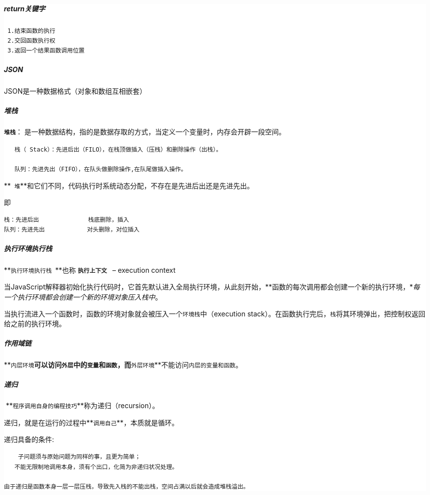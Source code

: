 

##### return关键字

```html
 1.结束函数的执行
 2.交回函数执行权
 3.返回一个结果函数调用位置
```



##### JSON

JSON是一种数据格式（对象和数组互相嵌套）



##### 堆栈

**`堆栈`**： 是一种数据结构，指的是数据存取的方式，当定义一个变量时，内存会开辟一段空间。

```html
   栈（ Stack）：先进后出（FILO），在栈顶做插入（压栈）和删除操作（出栈）。

​   队列：先进先出（FIFO），在队头做删除操作,在队尾做插入操作。
```

**` 堆`**和它们不同，代码执行时系统动态分配，不存在是先进后出还是先进先出。

即

```html
栈：先进后出              栈底删除，插入
队列：先进先出            对头删除，对位插入
```



##### 执行环境执行栈

**`执行环境执行栈 `**也称 **`执行上下文 `** – execution context

​	当JavaScript解释器初始化执行代码时，它首先默认进入全局执行环境，从此刻开始，**函数的每次调用都会创建一个新的执行环境，**每一个执行环境都会创建一个新的环境对象压入栈中*。 

​        当执行流进入一个函数时，函数的环境对象就会被压入一个`环境栈`中（execution stack）。在函数执行完后，`栈`将其环境弹出，把控制权返回给之前的执行环境。



##### 作用域链

​	  **`内层环境`**可以访问`外层`中的`变量`和`函数`，而**`外层环境`**不能访问`内层的变量和函数`。



#####  递归

​	**`程序调用自身的编程技巧`**称为递归（recursion）。

​	递归，就是在运行的过程中**`调用自己`**，本质就是循环。

递归具备的条件:

```html
	子问题须与原始问题为同样的事，且更为简单；
​	不能无限制地调用本身，须有个出口，化简为非递归状况处理。

由于递归是函数本身一层一层压栈，导致先入栈的不能出栈，空间占满以后就会造成堆栈溢出。
```
